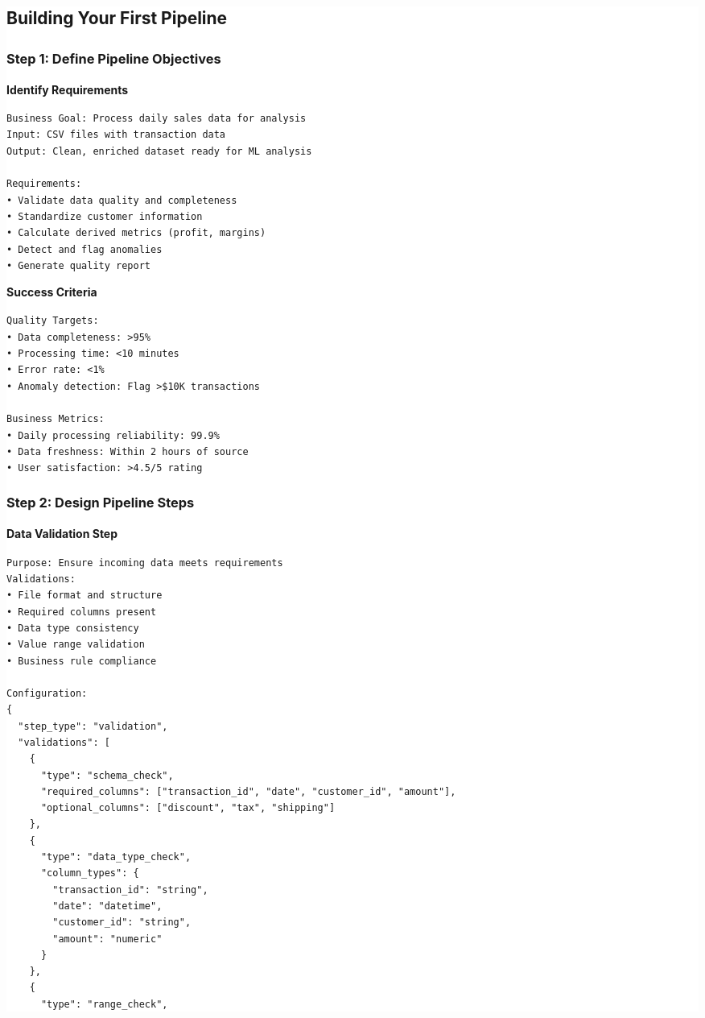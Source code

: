 ## Building Your First Pipeline

### Step 1: Define Pipeline Objectives

**Identify Requirements**
```
Business Goal: Process daily sales data for analysis
Input: CSV files with transaction data
Output: Clean, enriched dataset ready for ML analysis

Requirements:
• Validate data quality and completeness
• Standardize customer information
• Calculate derived metrics (profit, margins)
• Detect and flag anomalies
• Generate quality report
```

**Success Criteria**
```
Quality Targets:
• Data completeness: >95%
• Processing time: <10 minutes
• Error rate: <1%
• Anomaly detection: Flag >$10K transactions

Business Metrics:
• Daily processing reliability: 99.9%
• Data freshness: Within 2 hours of source
• User satisfaction: >4.5/5 rating
```

### Step 2: Design Pipeline Steps

**Data Validation Step**
```
Purpose: Ensure incoming data meets requirements
Validations:
• File format and structure
• Required columns present
• Data type consistency
• Value range validation
• Business rule compliance

Configuration:
{
  "step_type": "validation",
  "validations": [
    {
      "type": "schema_check",
      "required_columns": ["transaction_id", "date", "customer_id", "amount"],
      "optional_columns": ["discount", "tax", "shipping"]
    },
    {
      "type": "data_type_check",
      "column_types": {
        "transaction_id": "string",
        "date": "datetime",
        "customer_id": "string",
        "amount": "numeric"
      }
    },
    {
      "type": "range_check",
```